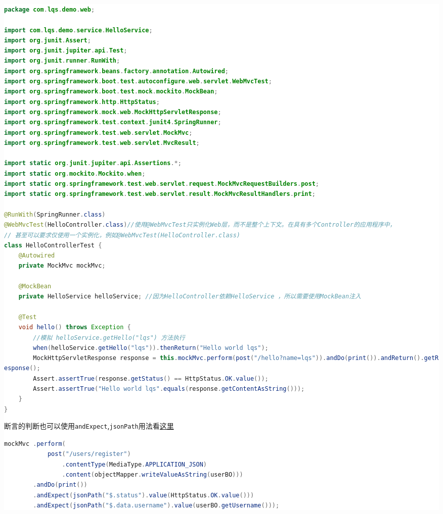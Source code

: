 ``` java
package com.lqs.demo.web;

import com.lqs.demo.service.HelloService;
import org.junit.Assert;
import org.junit.jupiter.api.Test;
import org.junit.runner.RunWith;
import org.springframework.beans.factory.annotation.Autowired;
import org.springframework.boot.test.autoconfigure.web.servlet.WebMvcTest;
import org.springframework.boot.test.mock.mockito.MockBean;
import org.springframework.http.HttpStatus;
import org.springframework.mock.web.MockHttpServletResponse;
import org.springframework.test.context.junit4.SpringRunner;
import org.springframework.test.web.servlet.MockMvc;
import org.springframework.test.web.servlet.MvcResult;

import static org.junit.jupiter.api.Assertions.*;
import static org.mockito.Mockito.when;
import static org.springframework.test.web.servlet.request.MockMvcRequestBuilders.post;
import static org.springframework.test.web.servlet.result.MockMvcResultHandlers.print;

@RunWith(SpringRunner.class)
@WebMvcTest(HelloController.class)//使用@WebMvcTest只实例化Web层，而不是整个上下文。在具有多个Controller的应用程序中，
// 甚至可以要求仅使用一个实例化，例如@WebMvcTest(HelloController.class)
class HelloControllerTest {
    @Autowired
    private MockMvc mockMvc;

    @MockBean
    private HelloService helloService; //因为HelloController依赖HelloService ，所以需要使用MockBean注入

    @Test
    void hello() throws Exception {
        //模拟 helloService.getHello("lqs") 方法执行
        when(helloService.getHello("lqs")).thenReturn("Hello world lqs");
        MockHttpServletResponse response = this.mockMvc.perform(post("/hello?name=lqs")).andDo(print()).andReturn().getResponse();
        Assert.assertTrue(response.getStatus() == HttpStatus.OK.value());
        Assert.assertTrue("Hello world lqs".equals(response.getContentAsString()));
    }
}
```
断言的判断也可以使用```andExpect```,```jsonPath```用法看[这里](https://goessner.net/articles/JsonPath/)

``` java
mockMvc .perform(
            post("/users/register")
                .contentType(MediaType.APPLICATION_JSON)
                .content(objectMapper.writeValueAsString(userBO)))
        .andDo(print())
        .andExpect(jsonPath("$.status").value(HttpStatus.OK.value()))
        .andExpect(jsonPath("$.data.username").value(userBO.getUsername()));
```
